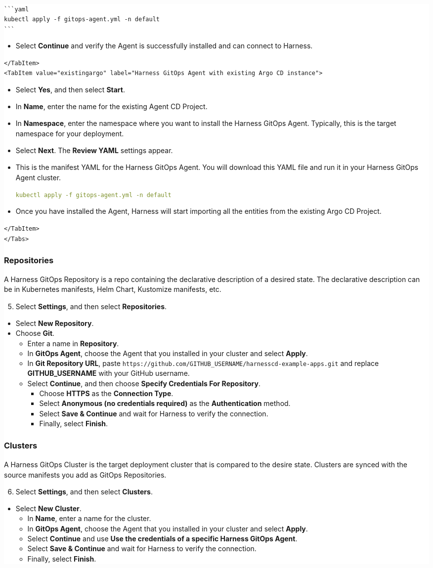     ```yaml
    kubectl apply -f gitops-agent.yml -n default
    ```
- Select **Continue** and verify the Agent is successfully installed and can connect to Harness.


```mdx-code-block
</TabItem>
<TabItem value="existingargo" label="Harness GitOps Agent with existing Argo CD instance">
```

- Select **Yes**, and then select **Start**.
- In **Name**, enter the name for the existing Agent CD Project.
- In **Namespace**, enter the namespace where you want to install the Harness GitOps Agent. Typically, this is the target namespace for your deployment.
- Select **Next**. The **Review YAML** settings appear.
- This is the manifest YAML for the Harness GitOps Agent. You will download this YAML file and run it in your Harness GitOps Agent cluster.  

    ```yaml
    kubectl apply -f gitops-agent.yml -n default
    ```
- Once you have installed the Agent, Harness will start importing all the entities from the existing Argo CD Project.

```mdx-code-block
</TabItem>
</Tabs>
```

### Repositories

A Harness GitOps Repository is a repo containing the declarative description of a desired state. The declarative description can be in Kubernetes manifests, Helm Chart, Kustomize manifests, etc.

5. Select **Settings**, and then select **Repositories**.
- Select **New Repository**.
- Choose **Git**.
    - Enter a name in **Repository**.
    - In **GitOps Agent**, choose the Agent that you installed in your cluster and select **Apply**.
    - In **Git Repository URL**, paste `https://github.com/GITHUB_USERNAME/harnesscd-example-apps.git` and replace **GITHUB_USERNAME** with your GitHub username.
    - Select **Continue**, and then choose **Specify Credentials For Repository**.
        - Choose **HTTPS** as the **Connection Type**.
        - Select **Anonymous (no credentials required)** as the **Authentication** method.
        - Select **Save & Continue** and wait for Harness to verify the connection.
        - Finally, select **Finish**.

### Clusters

A Harness GitOps Cluster is the target deployment cluster that is compared to the desire state. Clusters are synced with the source manifests you add as GitOps Repositories.

6. Select **Settings**, and then select **Clusters**.
- Select **New Cluster**.
    - In **Name**, enter a name for the cluster.
    - In **GitOps Agent**, choose the Agent that you installed in your cluster and select **Apply**.
    - Select **Continue** and use **Use the credentials of a specific Harness GitOps Agent**.
    - Select **Save & Continue** and wait for Harness to verify the connection.
    - Finally, select **Finish**.
